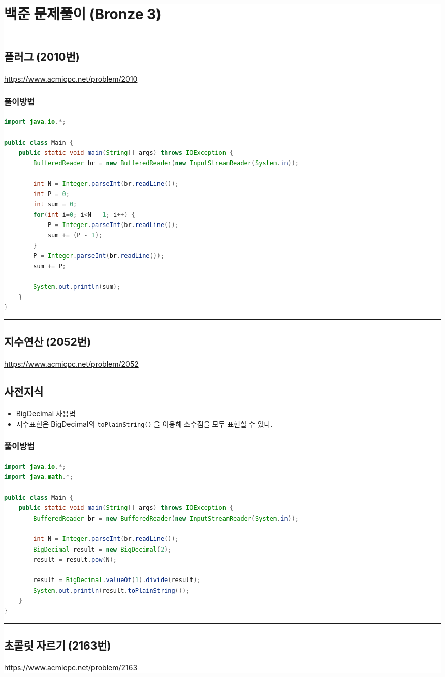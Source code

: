# 백준 문제풀이 (Bronze 3)

---

## 플러그 (2010번)
https://www.acmicpc.net/problem/2010

### 풀이방법
```java
import java.io.*;

public class Main {
    public static void main(String[] args) throws IOException {
        BufferedReader br = new BufferedReader(new InputStreamReader(System.in));

        int N = Integer.parseInt(br.readLine());
        int P = 0;
        int sum = 0;
        for(int i=0; i<N - 1; i++) {
            P = Integer.parseInt(br.readLine());
            sum += (P - 1);
        }
        P = Integer.parseInt(br.readLine());
        sum += P;

        System.out.println(sum);
    }
}
```
---
## 지수연산 (2052번)
https://www.acmicpc.net/problem/2052

## 사전지식
- BigDecimal 사용법
- 지수표현은 BigDecimal의 `toPlainString()` 을 이용해 소수점을 모두 표현할 수 있다.

### 풀이방법
```java
import java.io.*;
import java.math.*;

public class Main {
    public static void main(String[] args) throws IOException {
        BufferedReader br = new BufferedReader(new InputStreamReader(System.in));

        int N = Integer.parseInt(br.readLine());
        BigDecimal result = new BigDecimal(2);
        result = result.pow(N);

        result = BigDecimal.valueOf(1).divide(result);
        System.out.println(result.toPlainString());
    }
}
```
---
## 초콜릿 자르기 (2163번)
https://www.acmicpc.net/problem/2163
